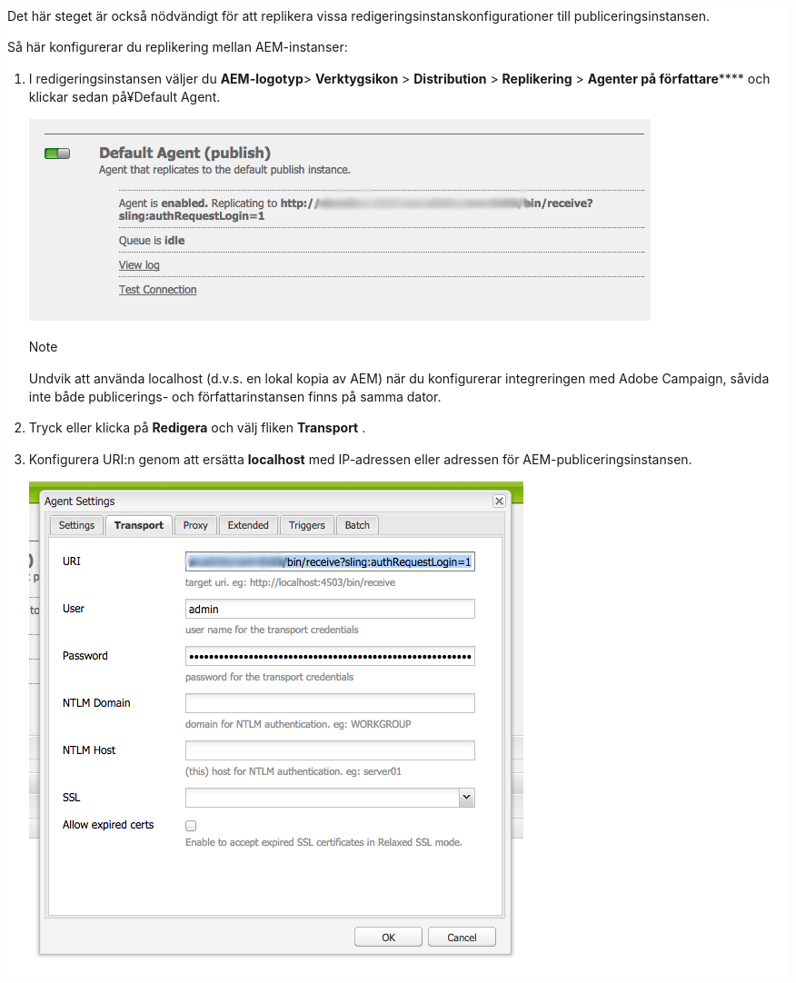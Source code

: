 Det här steget är också nödvändigt för att replikera vissa redigeringsinstanskonfigurationer till publiceringsinstansen.

Så här konfigurerar du replikering mellan AEM-instanser:

1. I redigeringsinstansen väljer du **AEM-logotyp**> **Verktygsikon** > **Distribution** > **Replikering** > **Agenter på författare****** och klickar sedan på¥Default Agent.

   ![chlimage_1-138](assets/chlimage_1-138.png)

   >[!NOTE]
   Undvik att använda localhost (d.v.s. en lokal kopia av AEM) när du konfigurerar integreringen med Adobe Campaign, såvida inte både publicerings- och författarinstansen finns på samma dator.

1. Tryck eller klicka på **Redigera** och välj fliken **Transport** .
1. Konfigurera URI:n genom att ersätta **localhost** med IP-adressen eller adressen för AEM-publiceringsinstansen.

   ![chlimage_1-139](assets/chlimage_1-139.png)
